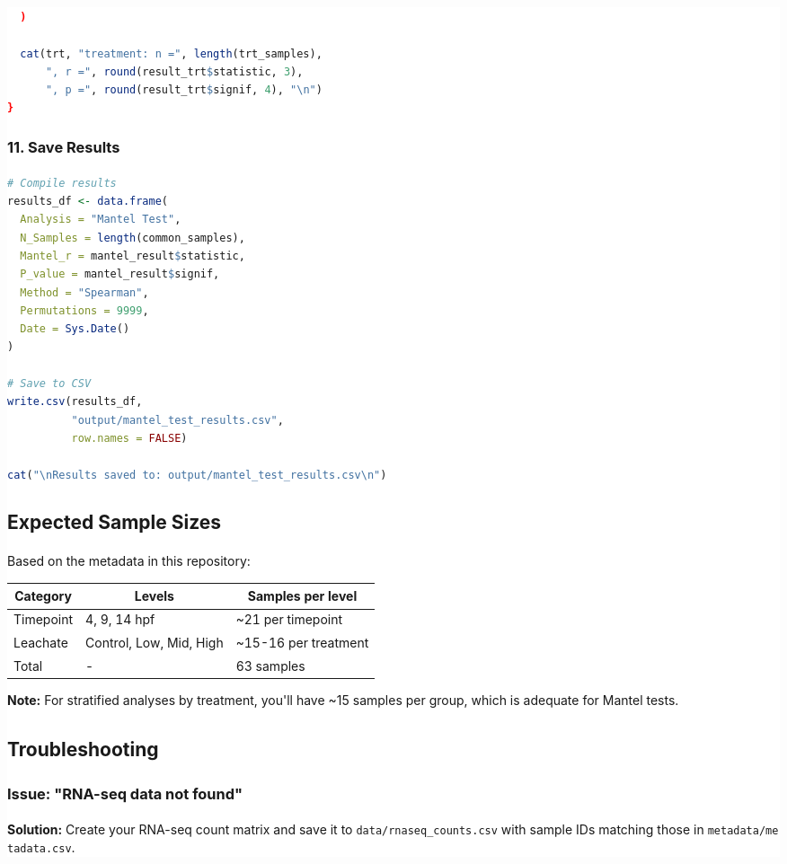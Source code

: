 ```r
  )
  
  cat(trt, "treatment: n =", length(trt_samples), 
      ", r =", round(result_trt$statistic, 3),
      ", p =", round(result_trt$signif, 4), "\n")
}
```

### 11. Save Results

```r
# Compile results
results_df <- data.frame(
  Analysis = "Mantel Test",
  N_Samples = length(common_samples),
  Mantel_r = mantel_result$statistic,
  P_value = mantel_result$signif,
  Method = "Spearman",
  Permutations = 9999,
  Date = Sys.Date()
)

# Save to CSV
write.csv(results_df, 
          "output/mantel_test_results.csv", 
          row.names = FALSE)

cat("\nResults saved to: output/mantel_test_results.csv\n")
```

## Expected Sample Sizes

Based on the metadata in this repository:

| Category | Levels | Samples per level |
|----------|--------|------------------|
| Timepoint | 4, 9, 14 hpf | ~21 per timepoint |
| Leachate | Control, Low, Mid, High | ~15-16 per treatment |
| Total | - | 63 samples |

**Note:** For stratified analyses by treatment, you'll have ~15 samples per group, which is adequate for Mantel tests.

## Troubleshooting

### Issue: "RNA-seq data not found"
**Solution:** Create your RNA-seq count matrix and save it to `data/rnaseq_counts.csv` with sample IDs matching those in `metadata/metadata.csv`.
